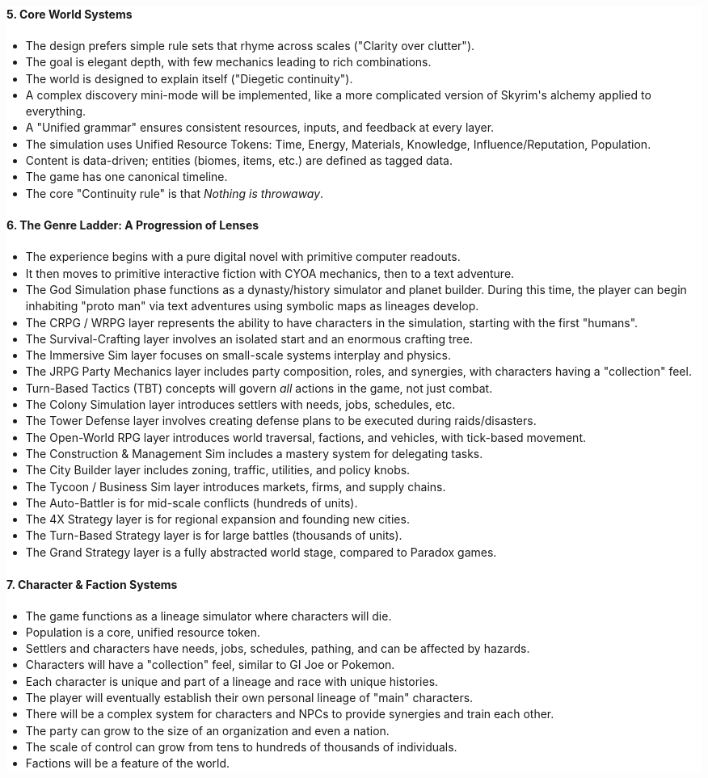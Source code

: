 #### **5\. Core World Systems**

* The design prefers simple rule sets that rhyme across scales ("Clarity over clutter").  
* The goal is elegant depth, with few mechanics leading to rich combinations.  
* The world is designed to explain itself ("Diegetic continuity").  
* A complex discovery mini-mode will be implemented, like a more complicated version of Skyrim's alchemy applied to everything.  
* A "Unified grammar" ensures consistent resources, inputs, and feedback at every layer.  
* The simulation uses Unified Resource Tokens: Time, Energy, Materials, Knowledge, Influence/Reputation, Population.  
* Content is data-driven; entities (biomes, items, etc.) are defined as tagged data.  
* The game has one canonical timeline.  
* The core "Continuity rule" is that *Nothing is throwaway*.

#### **6\. The Genre Ladder: A Progression of Lenses**

* The experience begins with a pure digital novel with primitive computer readouts.  
* It then moves to primitive interactive fiction with CYOA mechanics, then to a text adventure.  
* The God Simulation phase functions as a dynasty/history simulator and planet builder. During this time, the player can begin inhabiting "proto man" via text adventures using symbolic maps as lineages develop.  
* The CRPG / WRPG layer represents the ability to have characters in the simulation, starting with the first "humans".  
* The Survival-Crafting layer involves an isolated start and an enormous crafting tree.  
* The Immersive Sim layer focuses on small-scale systems interplay and physics.  
* The JRPG Party Mechanics layer includes party composition, roles, and synergies, with characters having a "collection" feel.  
* Turn-Based Tactics (TBT) concepts will govern *all* actions in the game, not just combat.  
* The Colony Simulation layer introduces settlers with needs, jobs, schedules, etc.  
* The Tower Defense layer involves creating defense plans to be executed during raids/disasters.  
* The Open-World RPG layer introduces world traversal, factions, and vehicles, with tick-based movement.  
* The Construction & Management Sim includes a mastery system for delegating tasks.  
* The City Builder layer includes zoning, traffic, utilities, and policy knobs.  
* The Tycoon / Business Sim layer introduces markets, firms, and supply chains.  
* The Auto-Battler is for mid-scale conflicts (hundreds of units).  
* The 4X Strategy layer is for regional expansion and founding new cities.  
* The Turn-Based Strategy layer is for large battles (thousands of units).  
* The Grand Strategy layer is a fully abstracted world stage, compared to Paradox games.

#### **7\. Character & Faction Systems**

* The game functions as a lineage simulator where characters will die.  
* Population is a core, unified resource token.  
* Settlers and characters have needs, jobs, schedules, pathing, and can be affected by hazards.  
* Characters will have a "collection" feel, similar to GI Joe or Pokemon.  
* Each character is unique and part of a lineage and race with unique histories.  
* The player will eventually establish their own personal lineage of "main" characters.  
* There will be a complex system for characters and NPCs to provide synergies and train each other.  
* The party can grow to the size of an organization and even a nation.  
* The scale of control can grow from tens to hundreds of thousands of individuals.  
* Factions will be a feature of the world.
